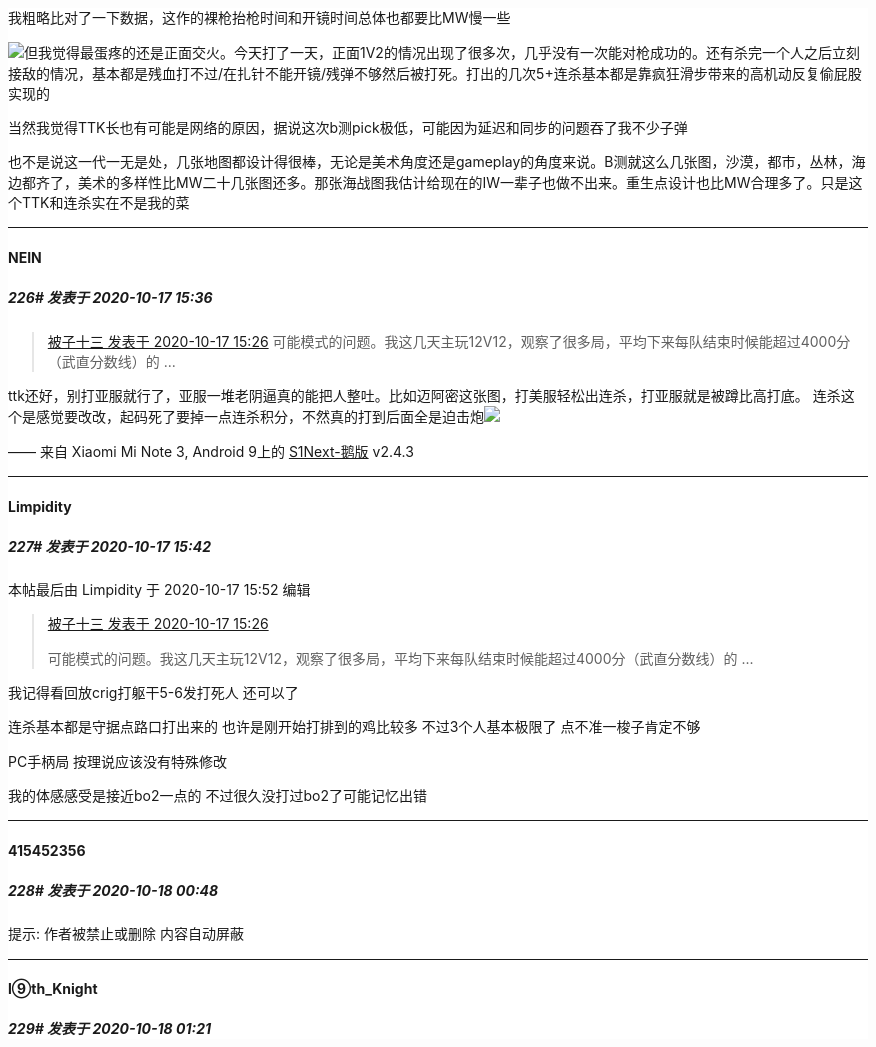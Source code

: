 我粗略比对了一下数据，这作的裸枪抬枪时间和开镜时间总体也都要比MW慢一些

<img src="https://static.saraba1st.com/image/smiley/face2017/001.png" referrerpolicy="no-referrer">但我觉得最蛋疼的还是正面交火。今天打了一天，正面1V2的情况出现了很多次，几乎没有一次能对枪成功的。还有杀完一个人之后立刻接敌的情况，基本都是残血打不过/在扎针不能开镜/残弹不够然后被打死。打出的几次5+连杀基本都是靠疯狂滑步带来的高机动反复偷屁股实现的

当然我觉得TTK长也有可能是网络的原因，据说这次b测pick极低，可能因为延迟和同步的问题吞了我不少子弹

也不是说这一代一无是处，几张地图都设计得很棒，无论是美术角度还是gameplay的角度来说。B测就这么几张图，沙漠，都市，丛林，海边都齐了，美术的多样性比MW二十几张图还多。那张海战图我估计给现在的IW一辈子也做不出来。重生点设计也比MW合理多了。只是这个TTK和连杀实在不是我的菜


-----

####  NEIN  
##### 226#       发表于 2020-10-17 15:36


<blockquote><a href="httphttps://bbs.saraba1st.com/2b/forum.php?mod=redirect&amp;goto=findpost&amp;pid=49075096&amp;ptid=1955615" target="_blank">被子十三 发表于 2020-10-17 15:26</a>
可能模式的问题。我这几天主玩12V12，观察了很多局，平均下来每队结束时候能超过4000分（武直分数线）的 ...</blockquote>
ttk还好，别打亚服就行了，亚服一堆老阴逼真的能把人整吐。比如迈阿密这张图，打美服轻松出连杀，打亚服就是被蹲比高打底。
连杀这个是感觉要改改，起码死了要掉一点连杀积分，不然真的打到后面全是迫击炮<img src="https://static.saraba1st.com/image/smiley/face2017/003.png" referrerpolicy="no-referrer">

—— 来自 Xiaomi Mi Note 3, Android 9上的 [S1Next-鹅版](https://github.com/ykrank/S1-Next/releases) v2.4.3


-----

####  Limpidity  
##### 227#       发表于 2020-10-17 15:42


 本帖最后由 Limpidity 于 2020-10-17 15:52 编辑 
<blockquote><a href="httphttps://bbs.saraba1st.com/2b/forum.php?mod=redirect&amp;goto=findpost&amp;pid=49075096&amp;ptid=1955615" target="_blank">被子十三 发表于 2020-10-17 15:26</a>

可能模式的问题。我这几天主玩12V12，观察了很多局，平均下来每队结束时候能超过4000分（武直分数线）的 ...</blockquote>
我记得看回放crig打躯干5-6发打死人 还可以了

连杀基本都是守据点路口打出来的 也许是刚开始打排到的鸡比较多 不过3个人基本极限了 点不准一梭子肯定不够

PC手柄局 按理说应该没有特殊修改

我的体感感受是接近bo2一点的 不过很久没打过bo2了可能记忆出错


-----

####  415452356  
##### 228#       发表于 2020-10-18 00:48

提示: 作者被禁止或删除 内容自动屏蔽


-----

####  l⑨th_Knight  
##### 229#       发表于 2020-10-18 01:21
